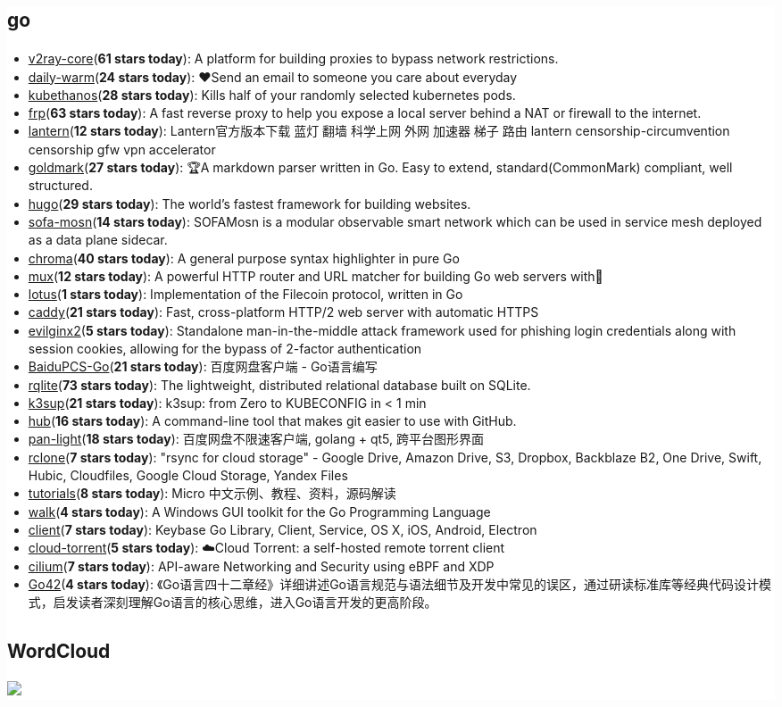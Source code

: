 ## go
* [v2ray-core](https://github.com/v2ray/v2ray-core)(**61 stars today**): A platform for building proxies to bypass network restrictions.
* [daily-warm](https://github.com/BarryYan/daily-warm)(**24 stars today**): ❤️Send an email to someone you care about everyday
* [kubethanos](https://github.com/berkay-dincer/kubethanos)(**28 stars today**): Kills half of your randomly selected kubernetes pods.
* [frp](https://github.com/fatedier/frp)(**63 stars today**): A fast reverse proxy to help you expose a local server behind a NAT or firewall to the internet.
* [lantern](https://github.com/getlantern/lantern)(**12 stars today**): Lantern官方版本下载 蓝灯 翻墙 科学上网 外网 加速器 梯子 路由 lantern censorship-circumvention censorship gfw vpn accelerator
* [goldmark](https://github.com/yuin/goldmark)(**27 stars today**): 🏆A markdown parser written in Go. Easy to extend, standard(CommonMark) compliant, well structured.
* [hugo](https://github.com/gohugoio/hugo)(**29 stars today**): The world’s fastest framework for building websites.
* [sofa-mosn](https://github.com/sofastack/sofa-mosn)(**14 stars today**): SOFAMosn is a modular observable smart network which can be used in service mesh deployed as a data plane sidecar.
* [chroma](https://github.com/alecthomas/chroma)(**40 stars today**): A general purpose syntax highlighter in pure Go
* [mux](https://github.com/gorilla/mux)(**12 stars today**): A powerful HTTP router and URL matcher for building Go web servers with🦍
* [lotus](https://github.com/filecoin-project/lotus)(**1 stars today**): Implementation of the Filecoin protocol, written in Go
* [caddy](https://github.com/caddyserver/caddy)(**21 stars today**): Fast, cross-platform HTTP/2 web server with automatic HTTPS
* [evilginx2](https://github.com/kgretzky/evilginx2)(**5 stars today**): Standalone man-in-the-middle attack framework used for phishing login credentials along with session cookies, allowing for the bypass of 2-factor authentication
* [BaiduPCS-Go](https://github.com/iikira/BaiduPCS-Go)(**21 stars today**): 百度网盘客户端 - Go语言编写
* [rqlite](https://github.com/rqlite/rqlite)(**73 stars today**): The lightweight, distributed relational database built on SQLite.
* [k3sup](https://github.com/alexellis/k3sup)(**21 stars today**): k3sup: from Zero to KUBECONFIG in < 1 min
* [hub](https://github.com/github/hub)(**16 stars today**): A command-line tool that makes git easier to use with GitHub.
* [pan-light](https://github.com/peterq/pan-light)(**18 stars today**): 百度网盘不限速客户端, golang + qt5, 跨平台图形界面
* [rclone](https://github.com/rclone/rclone)(**7 stars today**): "rsync for cloud storage" - Google Drive, Amazon Drive, S3, Dropbox, Backblaze B2, One Drive, Swift, Hubic, Cloudfiles, Google Cloud Storage, Yandex Files
* [tutorials](https://github.com/micro-in-cn/tutorials)(**8 stars today**): Micro 中文示例、教程、资料，源码解读
* [walk](https://github.com/lxn/walk)(**4 stars today**): A Windows GUI toolkit for the Go Programming Language
* [client](https://github.com/keybase/client)(**7 stars today**): Keybase Go Library, Client, Service, OS X, iOS, Android, Electron
* [cloud-torrent](https://github.com/jpillora/cloud-torrent)(**5 stars today**): ☁️Cloud Torrent: a self-hosted remote torrent client
* [cilium](https://github.com/cilium/cilium)(**7 stars today**): API-aware Networking and Security using eBPF and XDP
* [Go42](https://github.com/ffhelicopter/Go42)(**4 stars today**): 《Go语言四十二章经》详细讲述Go语言规范与语法细节及开发中常见的误区，通过研读标准库等经典代码设计模式，启发读者深刻理解Go语言的核心思维，进入Go语言开发的更高阶段。

## WordCloud
![](img/2019-12-02.png)
